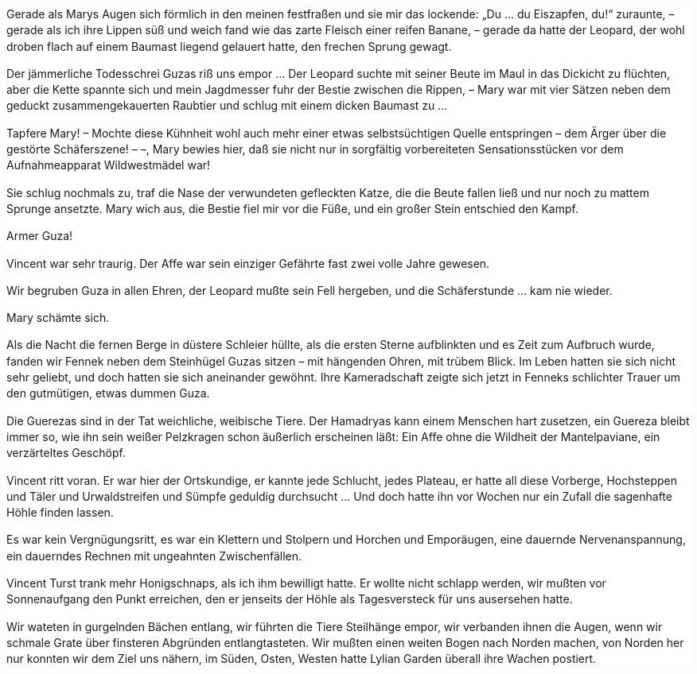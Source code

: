 Gerade als Marys Augen sich förmlich in den meinen festfraßen und sie mir das
lockende: „Du … du Eiszapfen, du!“ zuraunte, – gerade als ich ihre Lippen süß
und weich fand wie das zarte Fleisch einer reifen Banane, – gerade da hatte der
Leopard, der wohl droben flach auf einem Baumast liegend gelauert hatte, den
frechen Sprung gewagt.

Der jämmerliche Todesschrei Guzas riß uns empor … Der Leopard suchte mit seiner
Beute im Maul in das Dickicht zu flüchten, aber die Kette spannte sich und mein
Jagdmesser fuhr der Bestie zwischen die Rippen, – Mary war mit vier Sätzen
neben dem geduckt zusammengekauerten Raubtier und schlug mit einem dicken
Baumast zu …

Tapfere Mary! – Mochte diese Kühnheit wohl auch mehr einer etwas
selbstsüchtigen Quelle entspringen – dem Ärger über die gestörte Schäferszene!
– –, Mary bewies hier, daß sie nicht nur in sorgfältig vorbereiteten
Sensationsstücken vor dem Aufnahmeapparat Wildwestmädel war!

Sie schlug nochmals zu, traf die Nase der verwundeten gefleckten Katze, die die
Beute fallen ließ und nur noch zu mattem Sprunge ansetzte. Mary wich aus, die
Bestie fiel mir vor die Füße, und ein großer Stein entschied den Kampf.

Armer Guza!

Vincent war sehr traurig. Der Affe war sein einziger Gefährte fast zwei volle
Jahre gewesen.

Wir begruben Guza in allen Ehren, der Leopard mußte sein Fell hergeben, und die
Schäferstunde … kam nie wieder.

Mary schämte sich.

Als die Nacht die fernen Berge in düstere Schleier hüllte, als die ersten
Sterne aufblinkten und es Zeit zum Aufbruch wurde, fanden wir Fennek neben dem
Steinhügel Guzas sitzen – mit hängenden Ohren, mit trübem Blick. Im Leben
hatten sie sich nicht sehr geliebt, und doch hatten sie sich aneinander
gewöhnt. Ihre Kameradschaft zeigte sich jetzt in Fenneks schlichter Trauer um
den gutmütigen, etwas dummen Guza.

Die Guerezas sind in der Tat weichliche, weibische Tiere. Der Hamadryas kann
einem Menschen hart zusetzen, ein Guereza bleibt immer so, wie ihn sein weißer
Pelzkragen schon äußerlich erscheinen läßt: Ein Affe ohne die Wildheit der
Mantelpaviane, ein verzärteltes Geschöpf.

Vincent ritt voran. Er war hier der Ortskundige, er kannte jede Schlucht, jedes
Plateau, er hatte all diese Vorberge, Hochsteppen und Täler und Urwaldstreifen
und Sümpfe geduldig durchsucht … Und doch hatte ihn vor Wochen nur ein Zufall
die sagenhafte Höhle finden lassen.

Es war kein Vergnügungsritt, es war ein Klettern und Stolpern und Horchen und
Emporäugen, eine dauernde Nervenanspannung, ein dauerndes Rechnen mit
ungeahnten Zwischenfällen.

Vincent Turst trank mehr Honigschnaps, als ich ihm bewilligt hatte. Er wollte
nicht schlapp werden, wir mußten vor Sonnenaufgang den Punkt erreichen, den er
jenseits der Höhle als Tagesversteck für uns ausersehen hatte.

Wir wateten in gurgelnden Bächen entlang, wir führten die Tiere Steilhänge
empor, wir verbanden ihnen die Augen, wenn wir schmale Grate über finsteren
Abgründen entlangtasteten. Wir mußten einen weiten Bogen nach Norden machen,
von Norden her nur konnten wir dem Ziel uns nähern, im Süden, Osten, Westen
hatte Lylian Garden überall ihre Wachen postiert.
